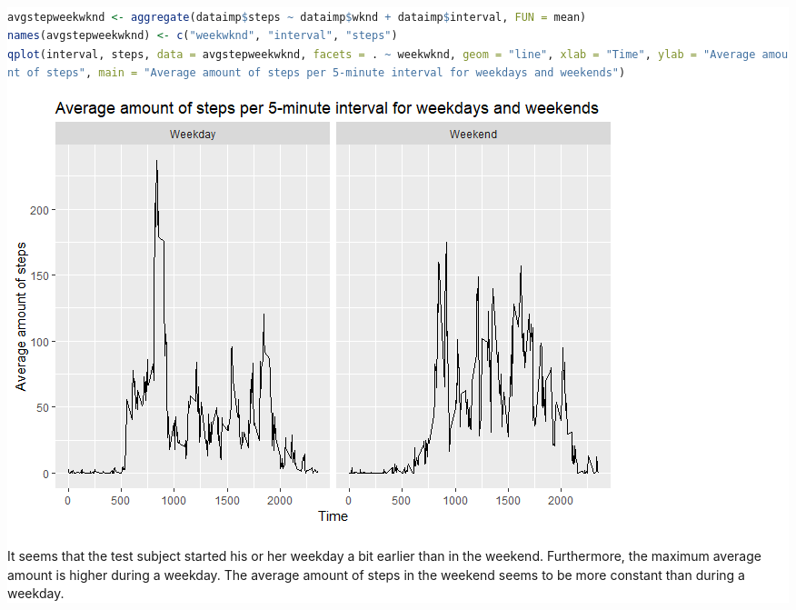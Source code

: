 

```r
avgstepweekwknd <- aggregate(dataimp$steps ~ dataimp$wknd + dataimp$interval, FUN = mean)
names(avgstepweekwknd) <- c("weekwknd", "interval", "steps")
qplot(interval, steps, data = avgstepweekwknd, facets = . ~ weekwknd, geom = "line", xlab = "Time", ylab = "Average amount of steps", main = "Average amount of steps per 5-minute interval for weekdays and weekends")
```

![](PA1_template_files/figure-html/week_wknd_plot-1.png)

It seems that the test subject started his or her weekday a bit earlier than in the weekend. Furthermore, the maximum average amount is higher during a weekday. The average amount of steps in the weekend seems to be more constant than during a weekday.
